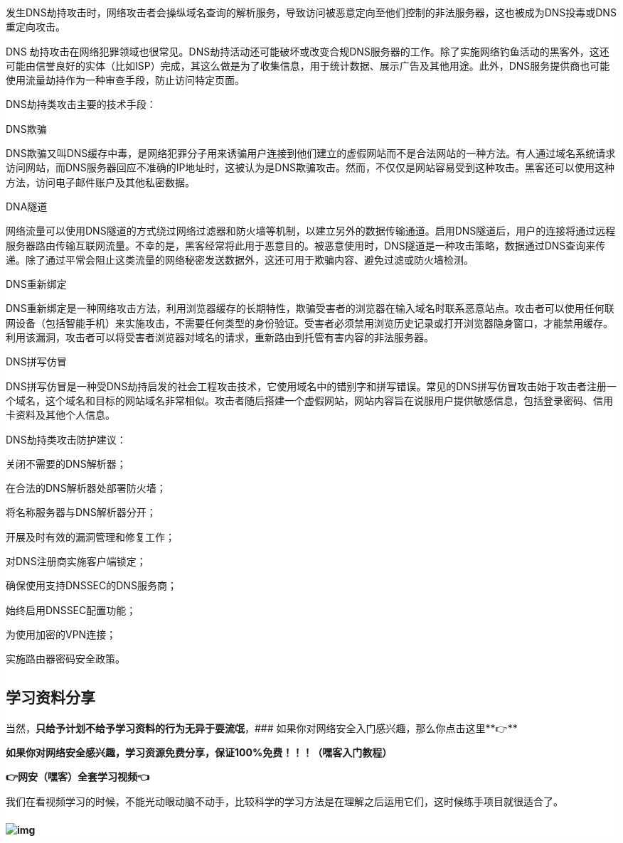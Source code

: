 发生DNS劫持攻击时，网络攻击者会操纵域名查询的解析服务，导致访问被恶意定向至他们控制的非法服务器，这也被成为DNS投毒或DNS重定向攻击。

DNS 劫持攻击在网络犯罪领域也很常见。DNS劫持活动还可能破坏或改变合规DNS服务器的工作。除了实施网络钓鱼活动的黑客外，这还可能由信誉良好的实体（比如ISP）完成，其这么做是为了收集信息，用于统计数据、展示广告及其他用途。此外，DNS服务提供商也可能使用流量劫持作为一种审查手段，防止访问特定页面。

DNS劫持类攻击主要的技术手段：

DNS欺骗

DNS欺骗又叫DNS缓存中毒，是网络犯罪分子用来诱骗用户连接到他们建立的虚假网站而不是合法网站的一种方法。有人通过域名系统请求访问网站，而DNS服务器回应不准确的IP地址时，这被认为是DNS欺骗攻击。然而，不仅仅是网站容易受到这种攻击。黑客还可以使用这种方法，访问电子邮件账户及其他私密数据。

DNA隧道

网络流量可以使用DNS隧道的方式绕过网络过滤器和防火墙等机制，以建立另外的数据传输通道。启用DNS隧道后，用户的连接将通过远程服务器路由传输互联网流量。不幸的是，黑客经常将此用于恶意目的。被恶意使用时，DNS隧道是一种攻击策略，数据通过DNS查询来传递。除了通过平常会阻止这类流量的网络秘密发送数据外，这还可用于欺骗内容、避免过滤或防火墙检测。

DNS重新绑定

DNS重新绑定是一种网络攻击方法，利用浏览器缓存的长期特性，欺骗受害者的浏览器在输入域名时联系恶意站点。攻击者可以使用任何联网设备（包括智能手机）来实施攻击，不需要任何类型的身份验证。受害者必须禁用浏览历史记录或打开浏览器隐身窗口，才能禁用缓存。利用该漏洞，攻击者可以将受害者浏览器对域名的请求，重新路由到托管有害内容的非法服务器。

DNS拼写仿冒

DNS拼写仿冒是一种受DNS劫持启发的社会工程攻击技术，它使用域名中的错别字和拼写错误。常见的DNS拼写仿冒攻击始于攻击者注册一个域名，这个域名和目标的网站域名非常相似。攻击者随后搭建一个虚假网站，网站内容旨在说服用户提供敏感信息，包括登录密码、信用卡资料及其他个人信息。

DNS劫持类攻击防护建议：

关闭不需要的DNS解析器；

在合法的DNS解析器处部署防火墙；

将名称服务器与DNS解析器分开；

开展及时有效的漏洞管理和修复工作；

对DNS注册商实施客户端锁定；

确保使用支持DNSSEC的DNS服务商；

始终启用DNSSEC配置功能；

为使用加密的VPN连接；

实施路由器密码安全政策。

## 学习资料分享

当然，**只给予计划不给予学习资料的行为无异于耍流氓**，### 如果你对网络安全入门感兴趣，那么你点击这里**👉**

**如果你对网络安全感兴趣，学习资源免费分享，保证100%免费！！！（嘿客入门教程）**

**👉网安（嘿客）全套学习视频👈**

我们在看视频学习的时候，不能光动眼动脑不动手，比较科学的学习方法是在理解之后运用它们，这时候练手项目就很适合了。

#### 

#### <img src="https://img-blog.csdnimg.cn/img_convert/d1c617b78ee48eda7601e5b803e69276.png" alt="img">

